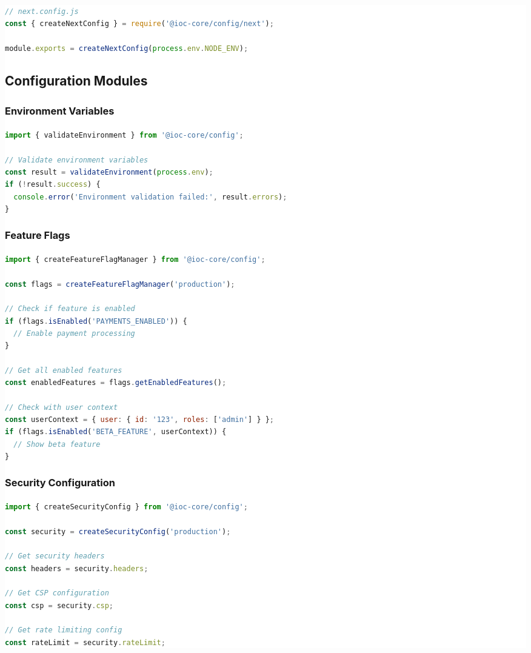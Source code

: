 ```javascript
// next.config.js
const { createNextConfig } = require('@ioc-core/config/next');

module.exports = createNextConfig(process.env.NODE_ENV);
```

## Configuration Modules

### Environment Variables

```javascript
import { validateEnvironment } from '@ioc-core/config';

// Validate environment variables
const result = validateEnvironment(process.env);
if (!result.success) {
  console.error('Environment validation failed:', result.errors);
}
```

### Feature Flags

```javascript
import { createFeatureFlagManager } from '@ioc-core/config';

const flags = createFeatureFlagManager('production');

// Check if feature is enabled
if (flags.isEnabled('PAYMENTS_ENABLED')) {
  // Enable payment processing
}

// Get all enabled features
const enabledFeatures = flags.getEnabledFeatures();

// Check with user context
const userContext = { user: { id: '123', roles: ['admin'] } };
if (flags.isEnabled('BETA_FEATURE', userContext)) {
  // Show beta feature
}
```

### Security Configuration

```javascript
import { createSecurityConfig } from '@ioc-core/config';

const security = createSecurityConfig('production');

// Get security headers
const headers = security.headers;

// Get CSP configuration
const csp = security.csp;

// Get rate limiting config
const rateLimit = security.rateLimit;
```
